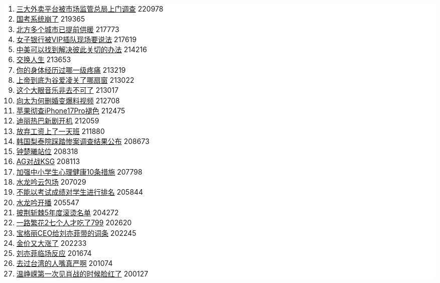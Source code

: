 1. [三大外卖平台被市场监管总局上门调查](https://s.weibo.com/weibo?q=%23%E4%B8%89%E5%A4%A7%E5%A4%96%E5%8D%96%E5%B9%B3%E5%8F%B0%E8%A2%AB%E5%B8%82%E5%9C%BA%E7%9B%91%E7%AE%A1%E6%80%BB%E5%B1%80%E4%B8%8A%E9%97%A8%E8%B0%83%E6%9F%A5%23&t=31&band_rank=22&Refer=top) 220978
1. [国考系统崩了](https://s.weibo.com/weibo?q=%E5%9B%BD%E8%80%83%E7%B3%BB%E7%BB%9F%E5%B4%A9%E4%BA%86&t=31&band_rank=8&Refer=top) 219365
1. [北方多个城市已提前供暖](https://s.weibo.com/weibo?q=%23%E5%8C%97%E6%96%B9%E5%A4%9A%E4%B8%AA%E5%9F%8E%E5%B8%82%E5%B7%B2%E6%8F%90%E5%89%8D%E4%BE%9B%E6%9A%96%23&t=31&band_rank=9&Refer=top) 217773
1. [女子银行被VIP插队现场要说法](https://s.weibo.com/weibo?q=%23%E5%A5%B3%E5%AD%90%E9%93%B6%E8%A1%8C%E8%A2%ABVIP%E6%8F%92%E9%98%9F%E7%8E%B0%E5%9C%BA%E8%A6%81%E8%AF%B4%E6%B3%95%23&t=31&band_rank=24&Refer=top) 217619
1. [中美可以找到解决彼此关切的办法](https://s.weibo.com/weibo?q=%23%E4%B8%AD%E7%BE%8E%E5%8F%AF%E4%BB%A5%E6%89%BE%E5%88%B0%E8%A7%A3%E5%86%B3%E5%BD%BC%E6%AD%A4%E5%85%B3%E5%88%87%E7%9A%84%E5%8A%9E%E6%B3%95%23&t=31&band_rank=14&Refer=top) 214216
1. [交换人生](https://s.weibo.com/weibo?q=%E4%BA%A4%E6%8D%A2%E4%BA%BA%E7%94%9F&t=31&band_rank=17&Refer=top) 213653
1. [你的身体经历过哪一级疼痛](https://s.weibo.com/weibo?q=%23%E4%BD%A0%E7%9A%84%E8%BA%AB%E4%BD%93%E7%BB%8F%E5%8E%86%E8%BF%87%E5%93%AA%E4%B8%80%E7%BA%A7%E7%96%BC%E7%97%9B%23&t=31&band_rank=19&Refer=top) 213219
1. [上帝到底为谷爱凌关了哪扇窗](https://s.weibo.com/weibo?q=%23%E4%B8%8A%E5%B8%9D%E5%88%B0%E5%BA%95%E4%B8%BA%E8%B0%B7%E7%88%B1%E5%87%8C%E5%85%B3%E4%BA%86%E5%93%AA%E6%89%87%E7%AA%97%23&t=31&band_rank=20&Refer=top) 213022
1. [这个大眼音乐非去不可了](https://s.weibo.com/weibo?q=%23%E8%BF%99%E4%B8%AA%E5%A4%A7%E7%9C%BC%E9%9F%B3%E4%B9%90%E9%9D%9E%E5%8E%BB%E4%B8%8D%E5%8F%AF%E4%BA%86%23&t=31&band_rank=15&Refer=top) 213017
1. [向太为何删婚变爆料视频](https://s.weibo.com/weibo?q=%23%E5%90%91%E5%A4%AA%E4%B8%BA%E4%BD%95%E5%88%A0%E5%A9%9A%E5%8F%98%E7%88%86%E6%96%99%E8%A7%86%E9%A2%91%23&t=31&band_rank=14&Refer=top) 212708
1. [苹果彻查iPhone17Pro褪色](https://s.weibo.com/weibo?q=%23%E8%8B%B9%E6%9E%9C%E5%BD%BB%E6%9F%A5iPhone17Pro%E8%A4%AA%E8%89%B2%23&t=31&band_rank=17&Refer=top) 212475
1. [迪丽热巴新剧开机](https://s.weibo.com/weibo?q=%E8%BF%AA%E4%B8%BD%E7%83%AD%E5%B7%B4%E6%96%B0%E5%89%A7%E5%BC%80%E6%9C%BA&t=31&band_rank=8&Refer=top) 212059
1. [放弃工资上了一天班](https://s.weibo.com/weibo?q=%E6%94%BE%E5%BC%83%E5%B7%A5%E8%B5%84%E4%B8%8A%E4%BA%86%E4%B8%80%E5%A4%A9%E7%8F%AD&t=31&band_rank=27&Refer=top) 211880
1. [韩国梨泰院踩踏惨案调查结果公布](https://s.weibo.com/weibo?q=%23%E9%9F%A9%E5%9B%BD%E6%A2%A8%E6%B3%B0%E9%99%A2%E8%B8%A9%E8%B8%8F%E6%83%A8%E6%A1%88%E8%B0%83%E6%9F%A5%E7%BB%93%E6%9E%9C%E5%85%AC%E5%B8%83%23&t=31&band_rank=16&Refer=top) 208673
1. [钟楚曦站位](https://s.weibo.com/weibo?q=%E9%92%9F%E6%A5%9A%E6%9B%A6%E7%AB%99%E4%BD%8D&t=31&band_rank=11&Refer=top) 208318
1. [AG对战KSG](https://s.weibo.com/weibo?q=%23AG%E5%AF%B9%E6%88%98KSG%23&t=31&band_rank=43&Refer=top) 208113
1. [加强中小学生心理健康10条措施](https://s.weibo.com/weibo?q=%23%E5%8A%A0%E5%BC%BA%E4%B8%AD%E5%B0%8F%E5%AD%A6%E7%94%9F%E5%BF%83%E7%90%86%E5%81%A5%E5%BA%B710%E6%9D%A1%E6%8E%AA%E6%96%BD%23&t=31&band_rank=12&Refer=top) 207798
1. [水龙吟云包场](https://s.weibo.com/weibo?q=%E6%B0%B4%E9%BE%99%E5%90%9F%E4%BA%91%E5%8C%85%E5%9C%BA&t=31&band_rank=34&Refer=top) 207029
1. [不能以考试成绩对学生进行排名](https://s.weibo.com/weibo?q=%23%E4%B8%8D%E8%83%BD%E4%BB%A5%E8%80%83%E8%AF%95%E6%88%90%E7%BB%A9%E5%AF%B9%E5%AD%A6%E7%94%9F%E8%BF%9B%E8%A1%8C%E6%8E%92%E5%90%8D%23&t=31&band_rank=29&Refer=top) 205844
1. [水龙吟开播](https://s.weibo.com/weibo?q=%23%E6%B0%B4%E9%BE%99%E5%90%9F%E5%BC%80%E6%92%AD%23&t=31&band_rank=25&Refer=top) 205547
1. [披荆斩棘5年度滚烫名单](https://s.weibo.com/weibo?q=%E6%8A%AB%E8%8D%86%E6%96%A9%E6%A3%985%E5%B9%B4%E5%BA%A6%E6%BB%9A%E7%83%AB%E5%90%8D%E5%8D%95&t=31&band_rank=9&Refer=top) 204272
1. [一路繁花2七个人才吃了799](https://s.weibo.com/weibo?q=%E4%B8%80%E8%B7%AF%E7%B9%81%E8%8A%B12%E4%B8%83%E4%B8%AA%E4%BA%BA%E6%89%8D%E5%90%83%E4%BA%86799&t=31&band_rank=25&Refer=top) 202620
1. [宝格丽CEO给刘亦菲带的词条](https://s.weibo.com/weibo?q=%E5%AE%9D%E6%A0%BC%E4%B8%BDCEO%E7%BB%99%E5%88%98%E4%BA%A6%E8%8F%B2%E5%B8%A6%E7%9A%84%E8%AF%8D%E6%9D%A1&t=31&band_rank=11&Refer=top) 202245
1. [金价又大涨了](https://s.weibo.com/weibo?q=%23%E9%87%91%E4%BB%B7%E5%8F%88%E5%A4%A7%E6%B6%A8%E4%BA%86%23&t=31&band_rank=29&Refer=top) 202233
1. [刘亦菲临场反应](https://s.weibo.com/weibo?q=%E5%88%98%E4%BA%A6%E8%8F%B2%E4%B8%B4%E5%9C%BA%E5%8F%8D%E5%BA%94&t=31&band_rank=13&Refer=top) 201674
1. [去过台湾的人嘴真严啊](https://s.weibo.com/weibo?q=%E5%8E%BB%E8%BF%87%E5%8F%B0%E6%B9%BE%E7%9A%84%E4%BA%BA%E5%98%B4%E7%9C%9F%E4%B8%A5%E5%95%8A&t=31&band_rank=31&Refer=top) 201074
1. [温峥嵘第一次见肖战的时候脸红了](https://s.weibo.com/weibo?q=%23%E6%B8%A9%E5%B3%A5%E5%B5%98%E7%AC%AC%E4%B8%80%E6%AC%A1%E8%A7%81%E8%82%96%E6%88%98%E7%9A%84%E6%97%B6%E5%80%99%E8%84%B8%E7%BA%A2%E4%BA%86%23&t=31&band_rank=36&Refer=top) 200127